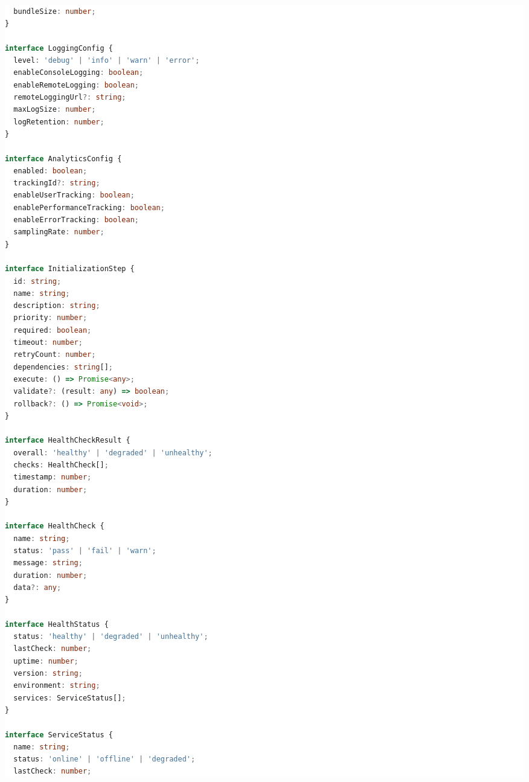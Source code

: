 ```typescript
  bundleSize: number;
}

interface LoggingConfig {
  level: 'debug' | 'info' | 'warn' | 'error';
  enableConsoleLogging: boolean;
  enableRemoteLogging: boolean;
  remoteLoggingUrl?: string;
  maxLogSize: number;
  logRetention: number;
}

interface AnalyticsConfig {
  enabled: boolean;
  trackingId?: string;
  enableUserTracking: boolean;
  enablePerformanceTracking: boolean;
  enableErrorTracking: boolean;
  samplingRate: number;
}

interface InitializationStep {
  id: string;
  name: string;
  description: string;
  priority: number;
  required: boolean;
  timeout: number;
  retryCount: number;
  dependencies: string[];
  execute: () => Promise<any>;
  validate?: (result: any) => boolean;
  rollback?: () => Promise<void>;
}

interface HealthCheckResult {
  overall: 'healthy' | 'degraded' | 'unhealthy';
  checks: HealthCheck[];
  timestamp: number;
  duration: number;
}

interface HealthCheck {
  name: string;
  status: 'pass' | 'fail' | 'warn';
  message: string;
  duration: number;
  data?: any;
}

interface HealthStatus {
  status: 'healthy' | 'degraded' | 'unhealthy';
  lastCheck: number;
  uptime: number;
  version: string;
  environment: string;
  services: ServiceStatus[];
}

interface ServiceStatus {
  name: string;
  status: 'online' | 'offline' | 'degraded';
  lastCheck: number;
```